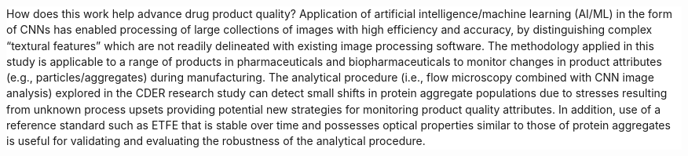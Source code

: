 How does this work help advance drug product quality?
Application of artificial intelligence/machine learning (AI/ML) in the form of CNNs has enabled processing of large collections of images with high efficiency and accuracy, by distinguishing complex “textural features” which are not readily delineated with existing image processing software. The methodology applied in this study is applicable to a range of products in pharmaceuticals and biopharmaceuticals to monitor changes in product attributes (e.g., particles/aggregates) during manufacturing. The analytical procedure (i.e., flow microscopy combined with CNN image analysis) explored in the CDER research study can detect small shifts in protein aggregate populations due to stresses resulting from unknown process upsets providing potential new strategies for monitoring product quality attributes. In addition, use of a reference standard such as ETFE that is stable over time and possesses optical properties similar to those of protein aggregates is useful for validating and evaluating the robustness of the analytical procedure.


